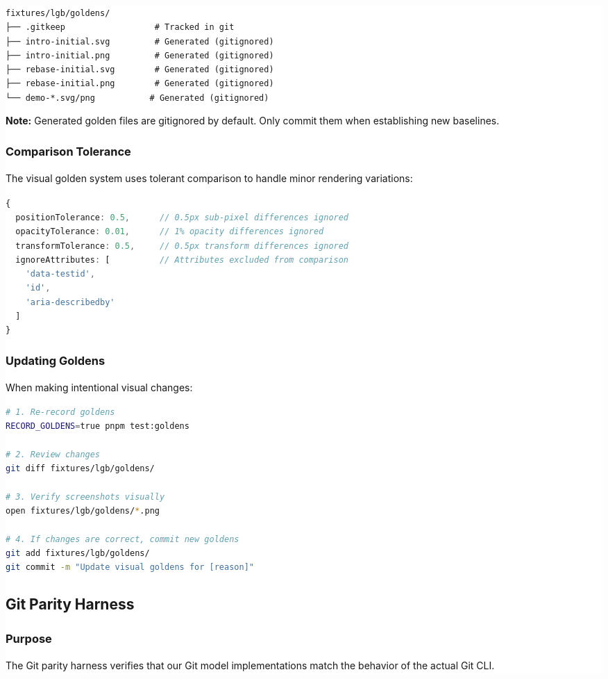 ```
fixtures/lgb/goldens/
├── .gitkeep                  # Tracked in git
├── intro-initial.svg         # Generated (gitignored)
├── intro-initial.png         # Generated (gitignored)
├── rebase-initial.svg        # Generated (gitignored)
├── rebase-initial.png        # Generated (gitignored)
└── demo-*.svg/png           # Generated (gitignored)
```

**Note:** Generated golden files are gitignored by default. Only commit them when establishing new baselines.

### Comparison Tolerance

The visual golden system uses tolerant comparison to handle minor rendering variations:

```typescript
{
  positionTolerance: 0.5,      // 0.5px sub-pixel differences ignored
  opacityTolerance: 0.01,      // 1% opacity differences ignored
  transformTolerance: 0.5,     // 0.5px transform differences ignored
  ignoreAttributes: [          // Attributes excluded from comparison
    'data-testid',
    'id',
    'aria-describedby'
  ]
}
```

### Updating Goldens

When making intentional visual changes:

```bash
# 1. Re-record goldens
RECORD_GOLDENS=true pnpm test:goldens

# 2. Review changes
git diff fixtures/lgb/goldens/

# 3. Verify screenshots visually
open fixtures/lgb/goldens/*.png

# 4. If changes are correct, commit new goldens
git add fixtures/lgb/goldens/
git commit -m "Update visual goldens for [reason]"
```

## Git Parity Harness

### Purpose

The Git parity harness verifies that our Git model implementations match the behavior of the actual Git CLI.
